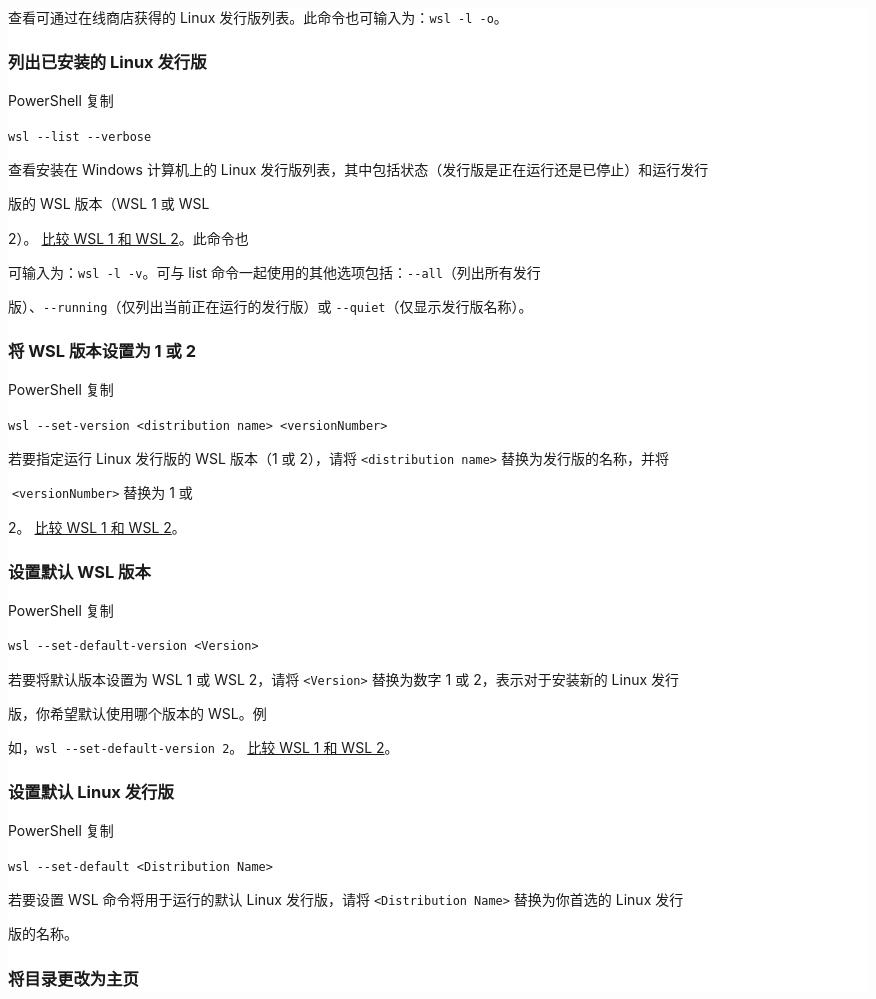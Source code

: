 查看可通过在线商店获得的 Linux 发行版列表。此命令也可输入为：`wsl -l -o`。

### 列出已安装的 Linux 发行版

PowerShell 复制

```
wsl --list --verbose
```

查看安装在 Windows 计算机上的 Linux 发行版列表，其中包括状态（发行版是正在运行还是已停止）和运行发行

版的 WSL 版本（WSL 1 或 WSL

2）。 [比较 WSL 1 和 WSL 2](https://docs.microsoft.com/zh-cn/windows/wsl/compare-versions)。此命令也

可输入为：`wsl -l -v`。可与 list 命令一起使用的其他选项包括：`--all`（列出所有发行

版）、`--running`（仅列出当前正在运行的发行版）或 `--quiet`（仅显示发行版名称）。

### 将 WSL 版本设置为 1 或 2

PowerShell 复制

```
wsl --set-version <distribution name> <versionNumber>
```

若要指定运行 Linux 发行版的 WSL 版本（1 或 2），请将 `<distribution name>` 替换为发行版的名称，并将

 `<versionNumber>` 替换为 1 或

2。 [比较 WSL 1 和 WSL 2](https://docs.microsoft.com/zh-cn/windows/wsl/compare-versions)。

### 设置默认 WSL 版本

PowerShell 复制

```
wsl --set-default-version <Version>
```

若要将默认版本设置为 WSL 1 或 WSL 2，请将 `<Version>` 替换为数字 1 或 2，表示对于安装新的 Linux 发行

版，你希望默认使用哪个版本的 WSL。例

如，`wsl --set-default-version 2`。 [比较 WSL 1 和 WSL 2](https://docs.microsoft.com/zh-cn/windows/wsl/compare-versions)。

### 设置默认 Linux 发行版

PowerShell 复制

```
wsl --set-default <Distribution Name>
```

若要设置 WSL 命令将用于运行的默认 Linux 发行版，请将 `<Distribution Name>` 替换为你首选的 Linux 发行

版的名称。

### 将目录更改为主页
